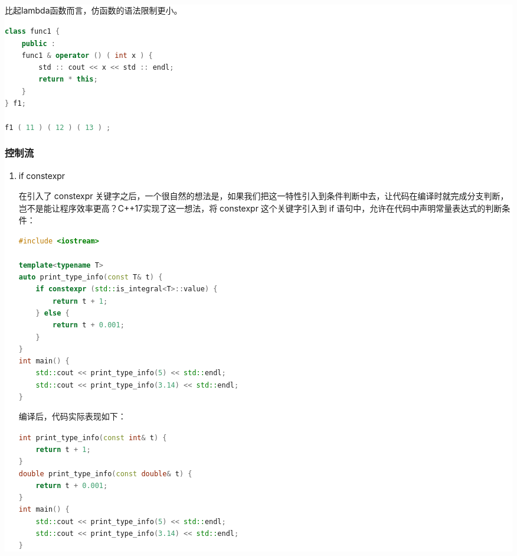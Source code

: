 
比起lambda函数而言，仿函数的语法限制更小。


```cpp
class func1 { 
    public :
    func1 & operator () ( int x ) {
        std :: cout << x << std :: endl; 
        return * this;
    }
} f1;

f1 ( 11 ) ( 12 ) ( 13 ) ;
```


### 控制流


1. if constexpr

    在引入了 constexpr 关键字之后，一个很自然的想法是，如果我们把这一特性引入到条件判断中去，让代码在编译时就完成分支判断，岂不是能让程序效率更高？C++17实现了这一想法，将 constexpr 这个关键字引入到 if 语句中，允许在代码中声明常量表达式的判断条件：

    ```cpp
    #include <iostream>

    template<typename T>
    auto print_type_info(const T& t) {
        if constexpr (std::is_integral<T>::value) {
            return t + 1;
        } else {
            return t + 0.001;
        }
    }
    int main() {
        std::cout << print_type_info(5) << std::endl;
        std::cout << print_type_info(3.14) << std::endl;
    }
    ```

    编译后，代码实际表现如下：

    ```cpp
    int print_type_info(const int& t) {
        return t + 1;
    }
    double print_type_info(const double& t) {
        return t + 0.001;
    }
    int main() {
        std::cout << print_type_info(5) << std::endl;
        std::cout << print_type_info(3.14) << std::endl;
    }
    ```
